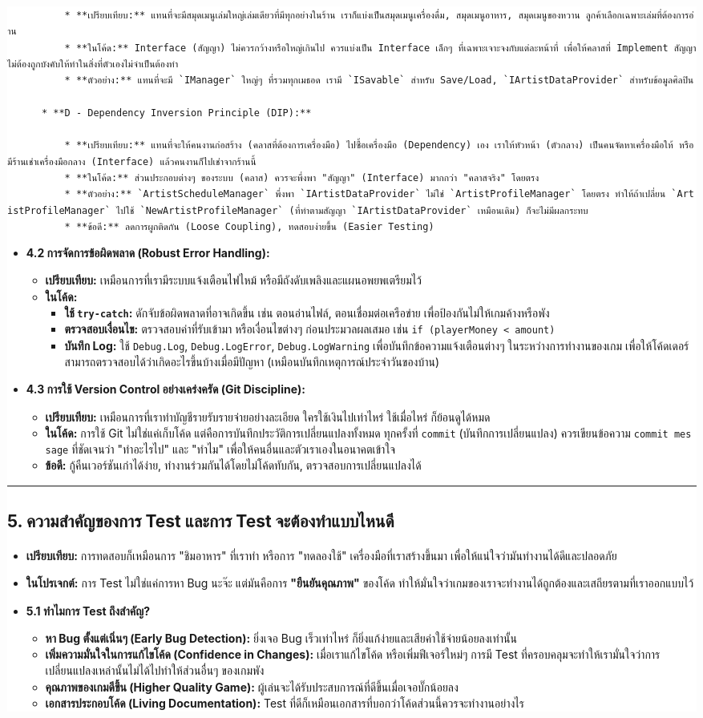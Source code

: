               * **เปรียบเทียบ:** แทนที่จะมีสมุดเมนูเล่มใหญ่เล่มเดียวที่มีทุกอย่างในร้าน เราก็แบ่งเป็นสมุดเมนูเครื่องดื่ม, สมุดเมนูอาหาร, สมุดเมนูของหวาน ลูกค้าเลือกเฉพาะเล่มที่ต้องการอ่าน
              * **ในโค้ด:** Interface (สัญญา) ไม่ควรกว้างหรือใหญ่เกินไป ควรแบ่งเป็น Interface เล็กๆ ที่เฉพาะเจาะจงกับแต่ละหน้าที่ เพื่อให้คลาสที่ Implement สัญญา ไม่ต้องถูกบังคับให้ทำในสิ่งที่ตัวเองไม่จำเป็นต้องทำ
              * **ตัวอย่าง:** แทนที่จะมี `IManager` ใหญ่ๆ ที่รวมทุกเมธอด เรามี `ISavable` สำหรับ Save/Load, `IArtistDataProvider` สำหรับข้อมูลศิลปิน

          * **D - Dependency Inversion Principle (DIP):**

              * **เปรียบเทียบ:** แทนที่จะให้คนงานก่อสร้าง (คลาสที่ต้องการเครื่องมือ) ไปซื้อเครื่องมือ (Dependency) เอง เราให้หัวหน้า (ตัวกลาง) เป็นคนจัดหาเครื่องมือให้ หรือมีร้านเช่าเครื่องมือกลาง (Interface) แล้วคนงานก็ไปเช่าจากร้านนี้
              * **ในโค้ด:** ส่วนประกอบต่างๆ ของระบบ (คลาส) ควรจะพึ่งพา "สัญญา" (Interface) มากกว่า "คลาสจริง" โดยตรง
              * **ตัวอย่าง:** `ArtistScheduleManager` พึ่งพา `IArtistDataProvider` ไม่ใช่ `ArtistProfileManager` โดยตรง ทำให้ถ้าเปลี่ยน `ArtistProfileManager` ไปใช้ `NewArtistProfileManager` (ที่ทำตามสัญญา `IArtistDataProvider` เหมือนเดิม) ก็จะไม่มีผลกระทบ
              * **ข้อดี:** ลดการผูกติดกัน (Loose Coupling), ทดสอบง่ายขึ้น (Easier Testing)

  * **4.2 การจัดการข้อผิดพลาด (Robust Error Handling):**

      * **เปรียบเทียบ:** เหมือนการที่เรามีระบบแจ้งเตือนไฟไหม้ หรือมีถังดับเพลิงและแผนอพยพเตรียมไว้
      * **ในโค้ด:**
          * **ใช้ `try-catch`:** ดักจับข้อผิดพลาดที่อาจเกิดขึ้น เช่น ตอนอ่านไฟล์, ตอนเชื่อมต่อเครือข่าย เพื่อป้องกันไม่ให้เกมค้างหรือพัง
          * **ตรวจสอบเงื่อนไข:** ตรวจสอบค่าที่รับเข้ามา หรือเงื่อนไขต่างๆ ก่อนประมวลผลเสมอ เช่น `if (playerMoney < amount)`
          * **บันทึก Log:** ใช้ `Debug.Log`, `Debug.LogError`, `Debug.LogWarning` เพื่อบันทึกข้อความแจ้งเตือนต่างๆ ในระหว่างการทำงานของเกม เพื่อให้โค้ดเดอร์สามารถตรวจสอบได้ว่าเกิดอะไรขึ้นบ้างเมื่อมีปัญหา (เหมือนบันทึกเหตุการณ์ประจำวันของบ้าน)

  * **4.3 การใช้ Version Control อย่างเคร่งครัด (Git Discipline):**

      * **เปรียบเทียบ:** เหมือนการที่เราทำบัญชีรายรับรายจ่ายอย่างละเอียด ใครใช้เงินไปเท่าไหร่ ใช้เมื่อไหร่ ก็ย้อนดูได้หมด
      * **ในโค้ด:** การใช้ Git ไม่ใช่แค่เก็บโค้ด แต่คือการบันทึกประวัติการเปลี่ยนแปลงทั้งหมด ทุกครั้งที่ `commit` (บันทึกการเปลี่ยนแปลง) ควรเขียนข้อความ `commit message` ที่ชัดเจนว่า "ทำอะไรไป" และ "ทำไม" เพื่อให้คนอื่นและตัวเราเองในอนาคตเข้าใจ
      * **ข้อดี:** กู้คืนเวอร์ชันเก่าได้ง่าย, ทำงานร่วมกันได้โดยไม่โค้ดทับกัน, ตรวจสอบการเปลี่ยนแปลงได้

-----

## 5\. ความสำคัญของการ Test และการ Test จะต้องทำแบบไหนดี

  * **เปรียบเทียบ:** การทดสอบก็เหมือนการ "ชิมอาหาร" ที่เราทำ หรือการ "ทดลองใช้" เครื่องมือที่เราสร้างขึ้นมา เพื่อให้แน่ใจว่ามันทำงานได้ดีและปลอดภัย

  * **ในโปรเจกต์:** การ Test ไม่ใช่แค่การหา Bug นะจ๊ะ แต่มันคือการ **"ยืนยันคุณภาพ"** ของโค้ด ทำให้มั่นใจว่าเกมของเราจะทำงานได้ถูกต้องและเสถียรตามที่เราออกแบบไว้

  * **5.1 ทำไมการ Test ถึงสำคัญ?**

      * **หา Bug ตั้งแต่เนิ่นๆ (Early Bug Detection):** ยิ่งเจอ Bug เร็วเท่าไหร่ ก็ยิ่งแก้ง่ายและเสียค่าใช้จ่ายน้อยลงเท่านั้น
      * **เพิ่มความมั่นใจในการแก้ไขโค้ด (Confidence in Changes):** เมื่อเราแก้ไขโค้ด หรือเพิ่มฟีเจอร์ใหม่ๆ การมี Test ที่ครอบคลุมจะทำให้เรามั่นใจว่าการเปลี่ยนแปลงเหล่านั้นไม่ได้ไปทำให้ส่วนอื่นๆ ของเกมพัง
      * **คุณภาพของเกมดีขึ้น (Higher Quality Game):** ผู้เล่นจะได้รับประสบการณ์ที่ดีขึ้นเมื่อเจอบั๊กน้อยลง
      * **เอกสารประกอบโค้ด (Living Documentation):** Test ที่ดีก็เหมือนเอกสารที่บอกว่าโค้ดส่วนนี้ควรจะทำงานอย่างไร
